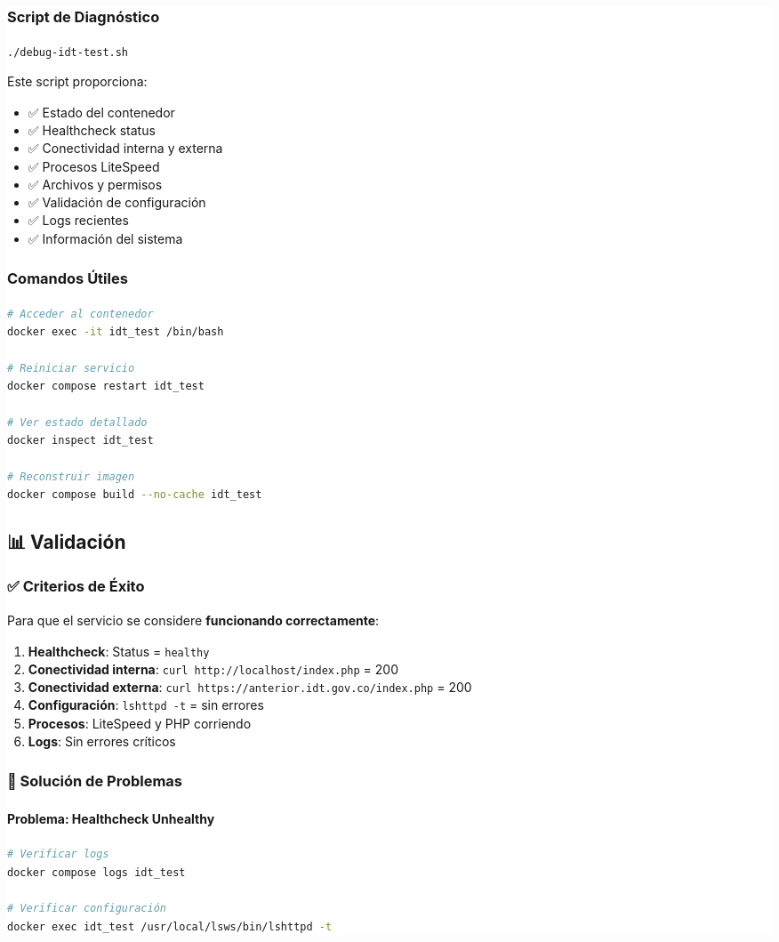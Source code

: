 ### Script de Diagnóstico
```bash
./debug-idt-test.sh
```

Este script proporciona:
- ✅ Estado del contenedor
- ✅ Healthcheck status
- ✅ Conectividad interna y externa
- ✅ Procesos LiteSpeed
- ✅ Archivos y permisos
- ✅ Validación de configuración
- ✅ Logs recientes
- ✅ Información del sistema

### Comandos Útiles
```bash
# Acceder al contenedor
docker exec -it idt_test /bin/bash

# Reiniciar servicio
docker compose restart idt_test

# Ver estado detallado
docker inspect idt_test

# Reconstruir imagen
docker compose build --no-cache idt_test
```

## 📊 Validación

### ✅ Criterios de Éxito
Para que el servicio se considere **funcionando correctamente**:

1. **Healthcheck**: Status = `healthy`
2. **Conectividad interna**: `curl http://localhost/index.php` = 200
3. **Conectividad externa**: `curl https://anterior.idt.gov.co/index.php` = 200
4. **Configuración**: `lshttpd -t` = sin errores
5. **Procesos**: LiteSpeed y PHP corriendo
6. **Logs**: Sin errores críticos

### 🔧 Solución de Problemas

#### Problema: Healthcheck Unhealthy
```bash
# Verificar logs
docker compose logs idt_test

# Verificar configuración
docker exec idt_test /usr/local/lsws/bin/lshttpd -t
```
